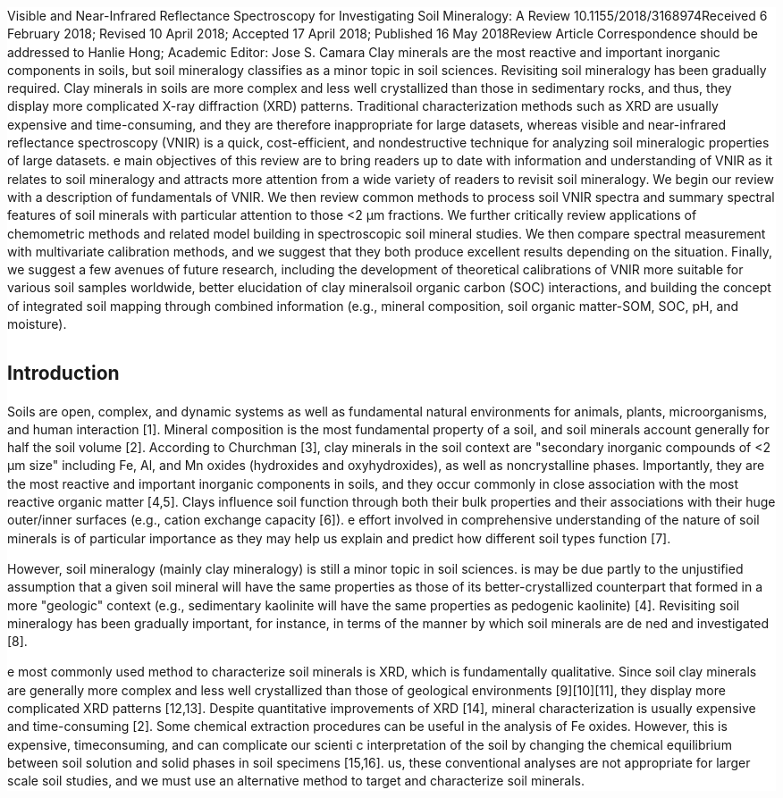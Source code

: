 Visible and Near-Infrared Reflectance Spectroscopy for Investigating Soil Mineralogy: A Review
10.1155/2018/3168974Received 6 February 2018; Revised 10 April 2018; Accepted 17 April 2018; Published 16 May 2018Review Article Correspondence should be addressed to Hanlie Hong; Academic Editor: Jose S. Camara
Clay minerals are the most reactive and important inorganic components in soils, but soil mineralogy classifies as a minor topic in soil sciences. Revisiting soil mineralogy has been gradually required. Clay minerals in soils are more complex and less well crystallized than those in sedimentary rocks, and thus, they display more complicated X-ray diffraction (XRD) patterns. Traditional characterization methods such as XRD are usually expensive and time-consuming, and they are therefore inappropriate for large datasets, whereas visible and near-infrared reflectance spectroscopy (VNIR) is a quick, cost-efficient, and nondestructive technique for analyzing soil mineralogic properties of large datasets. e main objectives of this review are to bring readers up to date with information and understanding of VNIR as it relates to soil mineralogy and attracts more attention from a wide variety of readers to revisit soil mineralogy. We begin our review with a description of fundamentals of VNIR. We then review common methods to process soil VNIR spectra and summary spectral features of soil minerals with particular attention to those <2 μm fractions. We further critically review applications of chemometric methods and related model building in spectroscopic soil mineral studies. We then compare spectral measurement with multivariate calibration methods, and we suggest that they both produce excellent results depending on the situation. Finally, we suggest a few avenues of future research, including the development of theoretical calibrations of VNIR more suitable for various soil samples worldwide, better elucidation of clay mineralsoil organic carbon (SOC) interactions, and building the concept of integrated soil mapping through combined information (e.g., mineral composition, soil organic matter-SOM, SOC, pH, and moisture).

## Introduction

Soils are open, complex, and dynamic systems as well as fundamental natural environments for animals, plants, microorganisms, and human interaction [1]. Mineral composition is the most fundamental property of a soil, and soil minerals account generally for half the soil volume [2]. According to Churchman [3], clay minerals in the soil context are "secondary inorganic compounds of <2 μm size" including Fe, Al, and Mn oxides (hydroxides and oxyhydroxides), as well as noncrystalline phases. Importantly, they are the most reactive and important inorganic components in soils, and they occur commonly in close association with the most reactive organic matter [4,5]. Clays influence soil function through both their bulk properties and their associations with their huge outer/inner surfaces (e.g., cation exchange capacity [6]). e effort involved in comprehensive understanding of the nature of soil minerals is of particular importance as they may help us explain and predict how different soil types function [7].

However, soil mineralogy (mainly clay mineralogy) is still a minor topic in soil sciences. is may be due partly to the unjustified assumption that a given soil mineral will have the same properties as those of its better-crystallized counterpart that formed in a more "geologic" context (e.g., sedimentary kaolinite will have the same properties as pedogenic kaolinite) [4]. Revisiting soil mineralogy has been gradually important, for instance, in terms of the manner by which soil minerals are de ned and investigated [8].

e most commonly used method to characterize soil minerals is XRD, which is fundamentally qualitative. Since soil clay minerals are generally more complex and less well crystallized than those of geological environments [9][10][11], they display more complicated XRD patterns [12,13]. Despite quantitative improvements of XRD [14], mineral characterization is usually expensive and time-consuming [2]. Some chemical extraction procedures can be useful in the analysis of Fe oxides. However, this is expensive, timeconsuming, and can complicate our scienti c interpretation of the soil by changing the chemical equilibrium between soil solution and solid phases in soil specimens [15,16]. us, these conventional analyses are not appropriate for larger scale soil studies, and we must use an alternative method to target and characterize soil minerals.

